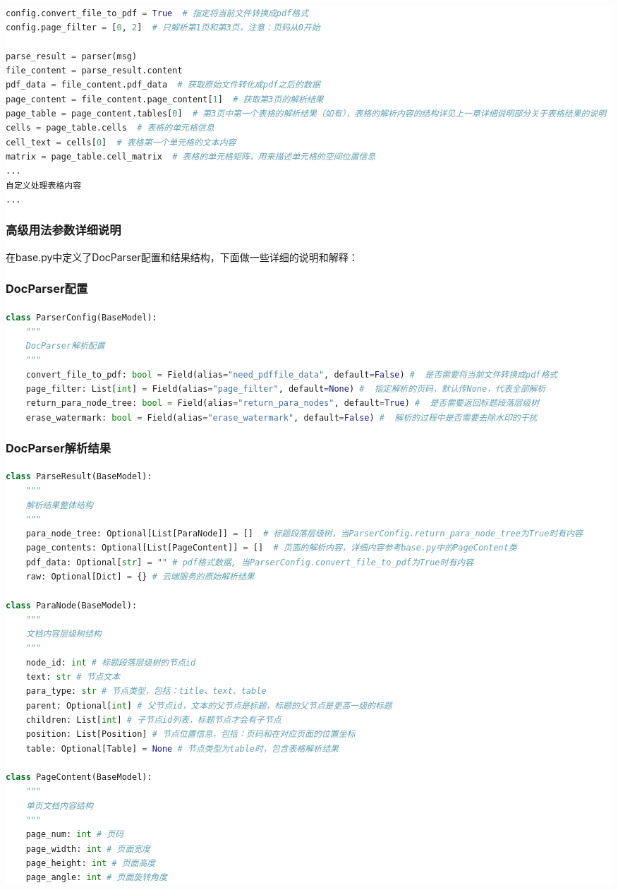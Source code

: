 ```python
config.convert_file_to_pdf = True  # 指定将当前文件转换成pdf格式
config.page_filter = [0, 2]  # 只解析第1页和第3页，注意：页码从0开始

parse_result = parser(msg)
file_content = parse_result.content
pdf_data = file_content.pdf_data  # 获取原始文件转化成pdf之后的数据
page_content = file_content.page_content[1]  # 获取第3页的解析结果
page_table = page_content.tables[0]  # 第3页中第一个表格的解析结果（如有），表格的解析内容的结构详见上一章详细说明部分关于表格结果的说明
cells = page_table.cells  # 表格的单元格信息
cell_text = cells[0]  # 表格第一个单元格的文本内容
matrix = page_table.cell_matrix  # 表格的单元格矩阵，用来描述单元格的空间位置信息
...
自定义处理表格内容
...
```
### 高级用法参数详细说明

在base.py中定义了DocParser配置和结果结构，下面做一些详细的说明和解释：
### DocParser配置
```python
class ParserConfig(BaseModel):
    """
    DocParser解析配置
    """
    convert_file_to_pdf: bool = Field(alias="need_pdffile_data", default=False) #  是否需要将当前文件转换成pdf格式
    page_filter: List[int] = Field(alias="page_filter", default=None) #  指定解析的页码，默认传None，代表全部解析
    return_para_node_tree: bool = Field(alias="return_para_nodes", default=True) #  是否需要返回标题段落层级树
    erase_watermark: bool = Field(alias="erase_watermark", default=False) #  解析的过程中是否需要去除水印的干扰
```
### DocParser解析结果
```python
class ParseResult(BaseModel):
    """
    解析结果整体结构
    """
    para_node_tree: Optional[List[ParaNode]] = []  # 标题段落层级树，当ParserConfig.return_para_node_tree为True时有内容
    page_contents: Optional[List[PageContent]] = []  # 页面的解析内容，详细内容参考base.py中的PageContent类
    pdf_data: Optional[str] = "" # pdf格式数据, 当ParserConfig.convert_file_to_pdf为True时有内容
    raw: Optional[Dict] = {} # 云端服务的原始解析结果

class ParaNode(BaseModel):
    """
    文档内容层级树结构
    """
    node_id: int # 标题段落层级树的节点id
    text: str # 节点文本
    para_type: str # 节点类型，包括：title、text、table
    parent: Optional[int] # 父节点id，文本的父节点是标题，标题的父节点是更高一级的标题
    children: List[int] # 子节点id列表，标题节点才会有子节点
    position: List[Position] # 节点位置信息，包括：页码和在对应页面的位置坐标
    table: Optional[Table] = None # 节点类型为table时，包含表格解析结果

class PageContent(BaseModel):
    """
    单页文档内容结构
    """
    page_num: int # 页码
    page_width: int # 页面宽度
    page_height: int # 页面高度
    page_angle: int # 页面旋转角度
```